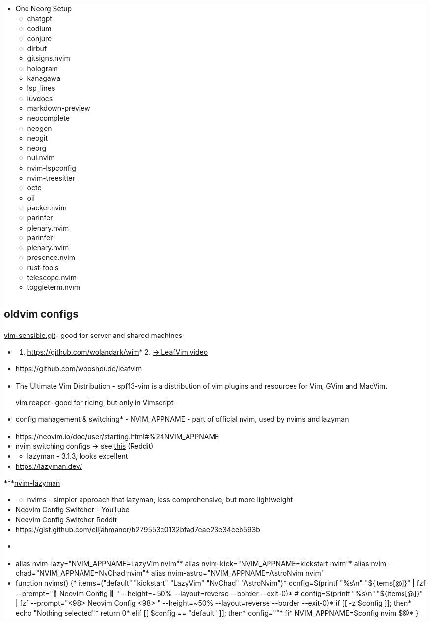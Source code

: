 - One Neorg Setup
  -  chatgpt
  -  codium
  -  conjure
  -  dirbuf
  -  gitsigns.nvim
  -  hologram
  -  kanagawa
  -  lsp_lines
  -  luvdocs
  -  markdown-preview
  -  neocomplete
  -  neogen
  -  neogit
  -  neorg
  -  nui.nvim
  -  nvim-lspconfig
  -  nvim-treesitter
  -  octo
  -  oil
  -  packer.nvim
  -  parinfer
  -  plenary.nvim
  -  parinfer
  -  plenary.nvim
  -  presence.nvim
  -  rust-tools
  -  telescope.nvim
  -  toggleterm.nvim

## oldvim configs

   [vim-sensible.git](https://github.com/tpope/vim-sensible.git)- good for server and shared machines
* 1. https://github.com/wolandark/wim* 2. [→ LeafVim video](https://www.youtube.com/watch?v=-0iTsWGZxsI)
*  https://github.com/wooshdude/leafvim

* [The Ultimate Vim Distribution](http://vim.spf13.com/) - spf13-vim is a distribution of vim plugins and resources for Vim, GVim and MacVim.

   [vim.reaper](https://github.com/GideonWolfe/vim.reaper)- good for ricing, but only in Vimscript

- config management & switching* - NVIM_APPNAME - part of official nvim, used by nvims and lazyman
*  https://neovim.io/doc/user/starting.html#%24NVIM_APPNAME
*  nvim switching configs → see [this](https://www.reddit.com/r/neovim/comments/113z6bb/switching_neovim_configs_is_easier_than_ever_now/) (Reddit)
* - lazyman - 3.1.3, looks excellent
*  https://lazyman.dev/ 

***[nvim-lazyman](https://github.com/doctorfree/nvim-lazyman)
* - nvims - simpler approach that lazyman, less comprehensive, but more lightweight
*  [Neovim Config Switcher - YouTube](https://www.youtube.com/watch?v=LkHjJlSgKZY)
*  [Neovim Config Switcher](https://www.reddit.com/r/neovim/comments/123mf4g/neovim_config_switcher/?utm_source=share&utm_medium=android_app&utm_name=androidcss&utm_term=10&utm_content=share_button) Reddit
*  https://gist.github.com/elijahmanor/b279553c0132bfad7eae23e34ceb593b 
*  ```jsx*  ###########*  # zsh*  ###########
*  alias nvim-lazy="NVIM_APPNAME=LazyVim nvim"*  alias nvim-kick="NVIM_APPNAME=kickstart nvim"*  alias nvim-chad="NVIM_APPNAME=NvChad nvim"*  alias nvim-astro="NVIM_APPNAME=AstroNvim nvim"
*  function nvims() {*    items=("default" "kickstart" "LazyVim" "NvChad" "AstroNvim")*    config=$(printf "%s\n" "${items[@]}" | fzf --prompt=" Neovim Config  " --height=~50% --layout=reverse --border --exit-0)*    # config=$(printf "%s\n" "${items[@]}" | fzf --prompt="<ee><98><ab> Neovim Config <ef><98><bd> " --height=~50% --layout=reverse --border --exit-0)*    if [[ -z $config ]]; then*      echo "Nothing selected"*      return 0*    elif [[ $config == "default" ]]; then*      config=""*    fi*    NVIM_APPNAME=$config nvim $@*  }